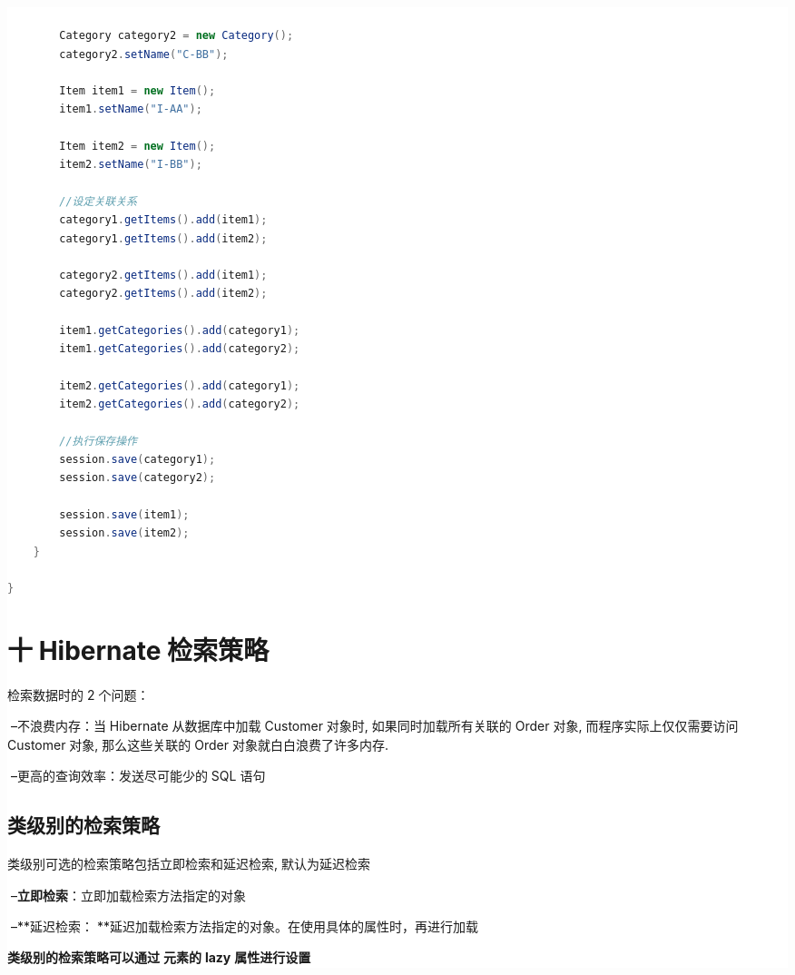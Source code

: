 ```java

        Category category2 = new Category();
        category2.setName("C-BB");

        Item item1 = new Item();
        item1.setName("I-AA");

        Item item2 = new Item();
        item2.setName("I-BB");

        //设定关联关系
        category1.getItems().add(item1);
        category1.getItems().add(item2);

        category2.getItems().add(item1);
        category2.getItems().add(item2);

        item1.getCategories().add(category1);
        item1.getCategories().add(category2);

        item2.getCategories().add(category1);
        item2.getCategories().add(category2);

        //执行保存操作
        session.save(category1);
        session.save(category2);

        session.save(item1);
        session.save(item2);
    }

}
```

# 十 Hibernate 检索策略

检索数据时的 2 个问题：

​	–不浪费内存：当 Hibernate 从数据库中加载 Customer 对象时, 如果同时加载所有关联的 Order 对象, 而程序实际上仅仅需要访问 Customer 对象, 那么这些关联的 Order 对象就白白浪费了许多内存.

​	–更高的查询效率：发送尽可能少的 SQL 语句

## 类级别的检索策略

类级别可选的检索策略包括立即检索和延迟检索, 默认为延迟检索

​	–**立即检索**：立即加载检索方法指定的对象

​	–**延迟检索： **延迟加载检索方法指定的对象。在使用具体的属性时，再进行加载

**类级别的检索策略可以通过** **元素的** **lazy** **属性进行设置**
